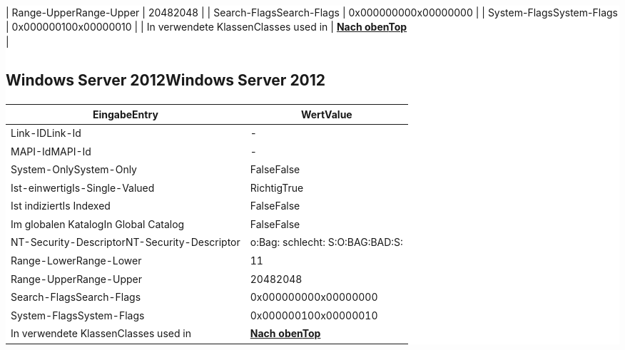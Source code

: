| <span data-ttu-id="e1745-274">Range-Upper</span><span class="sxs-lookup"><span data-stu-id="e1745-274">Range-Upper</span></span>            | <span data-ttu-id="e1745-275">2048</span><span class="sxs-lookup"><span data-stu-id="e1745-275">2048</span></span>                            |
| <span data-ttu-id="e1745-276">Search-Flags</span><span class="sxs-lookup"><span data-stu-id="e1745-276">Search-Flags</span></span>           | <span data-ttu-id="e1745-277">0x00000000</span><span class="sxs-lookup"><span data-stu-id="e1745-277">0x00000000</span></span>                      |
| <span data-ttu-id="e1745-278">System-Flags</span><span class="sxs-lookup"><span data-stu-id="e1745-278">System-Flags</span></span>           | <span data-ttu-id="e1745-279">0x00000010</span><span class="sxs-lookup"><span data-stu-id="e1745-279">0x00000010</span></span>                      |
| <span data-ttu-id="e1745-280">In verwendete Klassen</span><span class="sxs-lookup"><span data-stu-id="e1745-280">Classes used in</span></span>        | [<span data-ttu-id="e1745-281">**Nach oben**</span><span class="sxs-lookup"><span data-stu-id="e1745-281">**Top**</span></span>](c-top.md)<br/> |



## <a name="windows-server-2012"></a><span data-ttu-id="e1745-282">Windows Server 2012</span><span class="sxs-lookup"><span data-stu-id="e1745-282">Windows Server 2012</span></span>



| <span data-ttu-id="e1745-283">Eingabe</span><span class="sxs-lookup"><span data-stu-id="e1745-283">Entry</span></span> | <span data-ttu-id="e1745-284">Wert</span><span class="sxs-lookup"><span data-stu-id="e1745-284">Value</span></span> |
|------------------------|---------------------------------|
| <span data-ttu-id="e1745-285">Link-ID</span><span class="sxs-lookup"><span data-stu-id="e1745-285">Link-Id</span></span>                | \-                              |
| <span data-ttu-id="e1745-286">MAPI-Id</span><span class="sxs-lookup"><span data-stu-id="e1745-286">MAPI-Id</span></span>                | \-                              |
| <span data-ttu-id="e1745-287">System-Only</span><span class="sxs-lookup"><span data-stu-id="e1745-287">System-Only</span></span>            | <span data-ttu-id="e1745-288">False</span><span class="sxs-lookup"><span data-stu-id="e1745-288">False</span></span>                           |
| <span data-ttu-id="e1745-289">Ist-einwertig</span><span class="sxs-lookup"><span data-stu-id="e1745-289">Is-Single-Valued</span></span>       | <span data-ttu-id="e1745-290">Richtig</span><span class="sxs-lookup"><span data-stu-id="e1745-290">True</span></span>                            |
| <span data-ttu-id="e1745-291">Ist indiziert</span><span class="sxs-lookup"><span data-stu-id="e1745-291">Is Indexed</span></span>             | <span data-ttu-id="e1745-292">False</span><span class="sxs-lookup"><span data-stu-id="e1745-292">False</span></span>                           |
| <span data-ttu-id="e1745-293">Im globalen Katalog</span><span class="sxs-lookup"><span data-stu-id="e1745-293">In Global Catalog</span></span>      | <span data-ttu-id="e1745-294">False</span><span class="sxs-lookup"><span data-stu-id="e1745-294">False</span></span>                           |
| <span data-ttu-id="e1745-295">NT-Security-Descriptor</span><span class="sxs-lookup"><span data-stu-id="e1745-295">NT-Security-Descriptor</span></span> | <span data-ttu-id="e1745-296">o:Bag: schlecht: S:</span><span class="sxs-lookup"><span data-stu-id="e1745-296">O:BAG:BAD:S:</span></span>                    |
| <span data-ttu-id="e1745-297">Range-Lower</span><span class="sxs-lookup"><span data-stu-id="e1745-297">Range-Lower</span></span>            | <span data-ttu-id="e1745-298">1</span><span class="sxs-lookup"><span data-stu-id="e1745-298">1</span></span>                               |
| <span data-ttu-id="e1745-299">Range-Upper</span><span class="sxs-lookup"><span data-stu-id="e1745-299">Range-Upper</span></span>            | <span data-ttu-id="e1745-300">2048</span><span class="sxs-lookup"><span data-stu-id="e1745-300">2048</span></span>                            |
| <span data-ttu-id="e1745-301">Search-Flags</span><span class="sxs-lookup"><span data-stu-id="e1745-301">Search-Flags</span></span>           | <span data-ttu-id="e1745-302">0x00000000</span><span class="sxs-lookup"><span data-stu-id="e1745-302">0x00000000</span></span>                      |
| <span data-ttu-id="e1745-303">System-Flags</span><span class="sxs-lookup"><span data-stu-id="e1745-303">System-Flags</span></span>           | <span data-ttu-id="e1745-304">0x00000010</span><span class="sxs-lookup"><span data-stu-id="e1745-304">0x00000010</span></span>                      |
| <span data-ttu-id="e1745-305">In verwendete Klassen</span><span class="sxs-lookup"><span data-stu-id="e1745-305">Classes used in</span></span>        | [<span data-ttu-id="e1745-306">**Nach oben**</span><span class="sxs-lookup"><span data-stu-id="e1745-306">**Top**</span></span>](c-top.md)<br/> |



 

 





